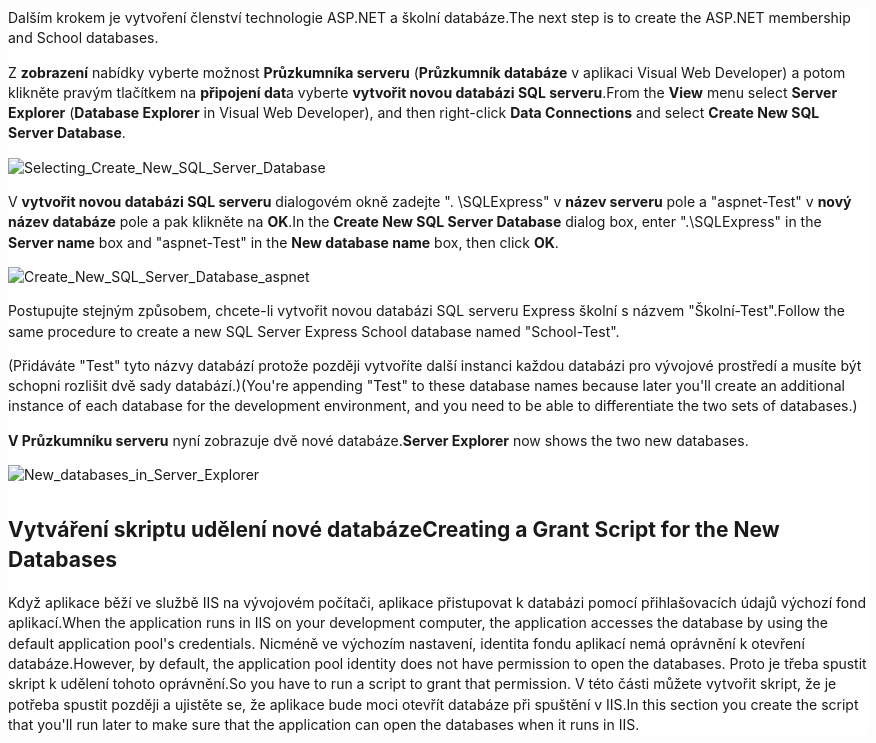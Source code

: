 <span data-ttu-id="9c0d4-145">Dalším krokem je vytvoření členství technologie ASP.NET a školní databáze.</span><span class="sxs-lookup"><span data-stu-id="9c0d4-145">The next step is to create the ASP.NET membership and School databases.</span></span>

<span data-ttu-id="9c0d4-146">Z **zobrazení** nabídky vyberte možnost **Průzkumníka serveru** (**Průzkumník databáze** v aplikaci Visual Web Developer) a potom klikněte pravým tlačítkem na **připojení dat**a vyberte **vytvořit novou databázi SQL serveru**.</span><span class="sxs-lookup"><span data-stu-id="9c0d4-146">From the **View** menu select **Server Explorer** (**Database Explorer** in Visual Web Developer), and then right-click **Data Connections** and select **Create New SQL Server Database**.</span></span>

![Selecting_Create_New_SQL_Server_Database](deployment-to-a-hosting-provider-migrating-to-sql-server-10-of-12/_static/image1.png)

<span data-ttu-id="9c0d4-148">V **vytvořit novou databázi SQL serveru** dialogovém okně zadejte ". \SQLExpress" v **název serveru** pole a "aspnet-Test" v **nový název databáze** pole a pak klikněte na **OK**.</span><span class="sxs-lookup"><span data-stu-id="9c0d4-148">In the **Create New SQL Server Database** dialog box, enter ".\SQLExpress" in the **Server name** box and "aspnet-Test" in the **New database name** box, then click **OK**.</span></span>

![Create_New_SQL_Server_Database_aspnet](deployment-to-a-hosting-provider-migrating-to-sql-server-10-of-12/_static/image2.png)

<span data-ttu-id="9c0d4-150">Postupujte stejným způsobem, chcete-li vytvořit novou databázi SQL serveru Express školní s názvem "Školní-Test".</span><span class="sxs-lookup"><span data-stu-id="9c0d4-150">Follow the same procedure to create a new SQL Server Express School database named "School-Test".</span></span>

<span data-ttu-id="9c0d4-151">(Přidáváte "Test" tyto názvy databází protože později vytvoříte další instanci každou databázi pro vývojové prostředí a musíte být schopni rozlišit dvě sady databází.)</span><span class="sxs-lookup"><span data-stu-id="9c0d4-151">(You're appending "Test" to these database names because later you'll create an additional instance of each database for the development environment, and you need to be able to differentiate the two sets of databases.)</span></span>

<span data-ttu-id="9c0d4-152">**V Průzkumníku serveru** nyní zobrazuje dvě nové databáze.</span><span class="sxs-lookup"><span data-stu-id="9c0d4-152">**Server Explorer** now shows the two new databases.</span></span>

![New_databases_in_Server_Explorer](deployment-to-a-hosting-provider-migrating-to-sql-server-10-of-12/_static/image3.png)

## <a name="creating-a-grant-script-for-the-new-databases"></a><span data-ttu-id="9c0d4-154">Vytváření skriptu udělení nové databáze</span><span class="sxs-lookup"><span data-stu-id="9c0d4-154">Creating a Grant Script for the New Databases</span></span>

<span data-ttu-id="9c0d4-155">Když aplikace běží ve službě IIS na vývojovém počítači, aplikace přistupovat k databázi pomocí přihlašovacích údajů výchozí fond aplikací.</span><span class="sxs-lookup"><span data-stu-id="9c0d4-155">When the application runs in IIS on your development computer, the application accesses the database by using the default application pool's credentials.</span></span> <span data-ttu-id="9c0d4-156">Nicméně ve výchozím nastavení, identita fondu aplikací nemá oprávnění k otevření databáze.</span><span class="sxs-lookup"><span data-stu-id="9c0d4-156">However, by default, the application pool identity does not have permission to open the databases.</span></span> <span data-ttu-id="9c0d4-157">Proto je třeba spustit skript k udělení tohoto oprávnění.</span><span class="sxs-lookup"><span data-stu-id="9c0d4-157">So you have to run a script to grant that permission.</span></span> <span data-ttu-id="9c0d4-158">V této části můžete vytvořit skript, že je potřeba spustit později a ujistěte se, že aplikace bude moci otevřít databáze při spuštění v IIS.</span><span class="sxs-lookup"><span data-stu-id="9c0d4-158">In this section you create the script that you'll run later to make sure that the application can open the databases when it runs in IIS.</span></span>
